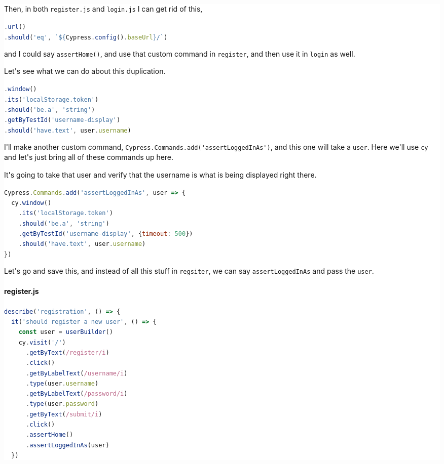 Then, in both `register.js` and `login.js` I can get rid of this,

```javascript
.url()
.should('eq', `${Cypress.config().baseUrl}/`)
```

and I could say `assertHome()`, and use that custom command in `register`, and then use it in `login` as well.

Let's see what we can do about this duplication.

```js
.window()
.its('localStorage.token')
.should('be.a', 'string')
.getByTestId('username-display')
.should('have.text', user.username)
```

I'll make another custom command, `Cypress.Commands.add('assertLoggedInAs')`, and this one will take a `user`. Here we'll use `cy` and let's just bring all of these commands up here.

It's going to take that user and verify that the username is what is being displayed right there.

```javascript
Cypress.Commands.add('assertLoggedInAs', user => {
  cy.window()
    .its('localStorage.token')
    .should('be.a', 'string')
    .getByTestId('username-display', {timeout: 500})
    .should('have.text', user.username)
})
```

Let's go and save this, and instead of all this stuff in `regsiter`, we can say `assertLoggedInAs` and pass the `user`.

#### register.js
```javascript
describe('registration', () => {
  it('should register a new user', () => {
    const user = userBuilder()
    cy.visit('/')
      .getByText(/register/i)
      .click()
      .getByLabelText(/username/i)
      .type(user.username)
      .getByLabelText(/password/i)
      .type(user.password)
      .getByText(/submit/i)
      .click()
      .assertHome()
      .assertLoggedInAs(user)
  })
```
